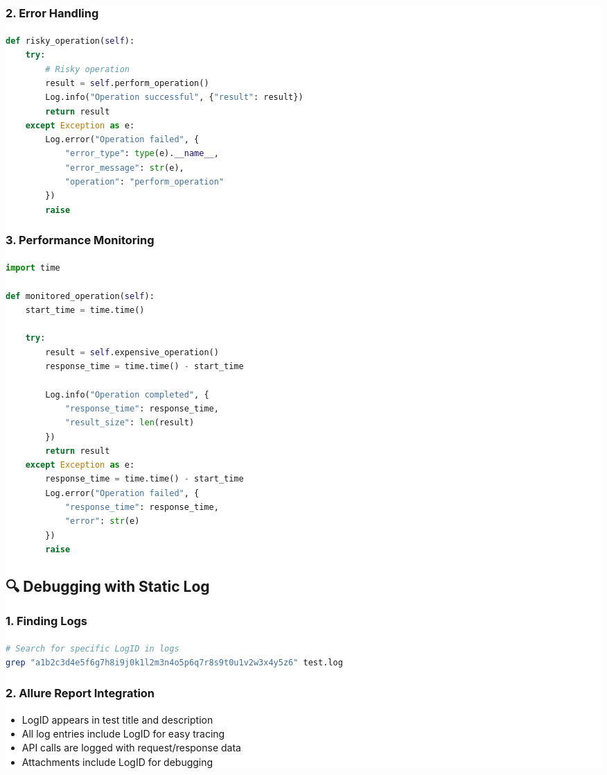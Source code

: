 ### 2. Error Handling
```python
def risky_operation(self):
    try:
        # Risky operation
        result = self.perform_operation()
        Log.info("Operation successful", {"result": result})
        return result
    except Exception as e:
        Log.error("Operation failed", {
            "error_type": type(e).__name__,
            "error_message": str(e),
            "operation": "perform_operation"
        })
        raise
```

### 3. Performance Monitoring
```python
import time

def monitored_operation(self):
    start_time = time.time()
    
    try:
        result = self.expensive_operation()
        response_time = time.time() - start_time
        
        Log.info("Operation completed", {
            "response_time": response_time,
            "result_size": len(result)
        })
        return result
    except Exception as e:
        response_time = time.time() - start_time
        Log.error("Operation failed", {
            "response_time": response_time,
            "error": str(e)
        })
        raise
```

## 🔍 Debugging with Static Log

### 1. Finding Logs
```bash
# Search for specific LogID in logs
grep "a1b2c3d4e5f6g7h8i9j0k1l2m3n4o5p6q7r8s9t0u1v2w3x4y5z6" test.log
```

### 2. Allure Report Integration
- LogID appears in test title and description
- All log entries include LogID for easy tracing
- API calls are logged with request/response data
- Attachments include LogID for debugging
